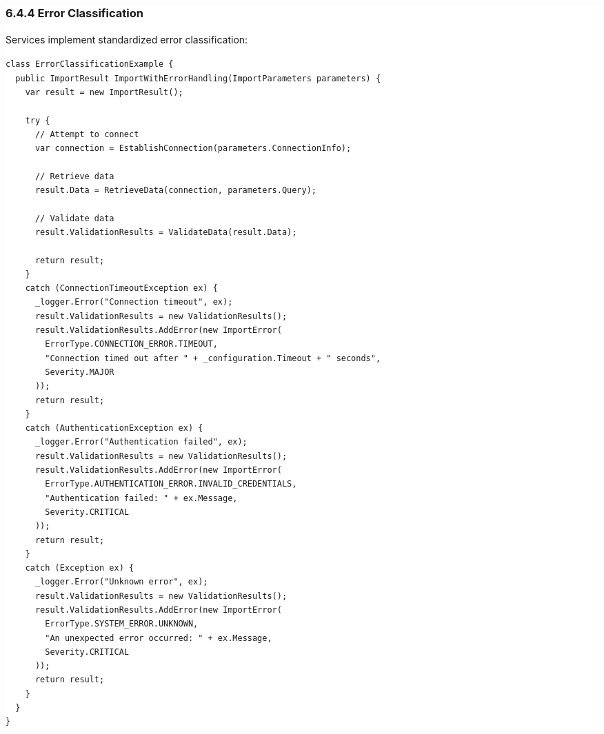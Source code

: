 ### 6.4.4 Error Classification

Services implement standardized error classification:

```
class ErrorClassificationExample {
  public ImportResult ImportWithErrorHandling(ImportParameters parameters) {
    var result = new ImportResult();
    
    try {
      // Attempt to connect
      var connection = EstablishConnection(parameters.ConnectionInfo);
      
      // Retrieve data
      result.Data = RetrieveData(connection, parameters.Query);
      
      // Validate data
      result.ValidationResults = ValidateData(result.Data);
      
      return result;
    }
    catch (ConnectionTimeoutException ex) {
      _logger.Error("Connection timeout", ex);
      result.ValidationResults = new ValidationResults();
      result.ValidationResults.AddError(new ImportError(
        ErrorType.CONNECTION_ERROR.TIMEOUT,
        "Connection timed out after " + _configuration.Timeout + " seconds",
        Severity.MAJOR
      ));
      return result;
    }
    catch (AuthenticationException ex) {
      _logger.Error("Authentication failed", ex);
      result.ValidationResults = new ValidationResults();
      result.ValidationResults.AddError(new ImportError(
        ErrorType.AUTHENTICATION_ERROR.INVALID_CREDENTIALS,
        "Authentication failed: " + ex.Message,
        Severity.CRITICAL
      ));
      return result;
    }
    catch (Exception ex) {
      _logger.Error("Unknown error", ex);
      result.ValidationResults = new ValidationResults();
      result.ValidationResults.AddError(new ImportError(
        ErrorType.SYSTEM_ERROR.UNKNOWN,
        "An unexpected error occurred: " + ex.Message,
        Severity.CRITICAL
      ));
      return result;
    }
  }
}
```
